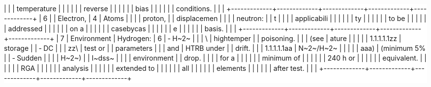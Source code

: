|             |             | temperature |             |             |
|             |             | reverse     |             |             |
|             |             | bias        |             |             |
|             |             | conditions. |             |             |
+-------------+-------------+-------------+-------------+-------------+
| 6           |             | Electron,   | 4           | Atoms       |
|             |             | proton,     |             | displacemen |
|             |             | neutron:    |             | t           |
|             |             | applicabili |             |             |
|             |             | ty          |             |             |
|             |             | to be       |             |             |
|             |             | addressed   |             |             |
|             |             | on a        |             |             |
|             |             | case­by­cas |             |             |
|             |             | e           |             |             |
|             |             | basis.      |             |             |
+-------------+-------------+-------------+-------------+-------------+
| 7           | Environment | Hydrogen:   | 6           | ‑ H~2~      |
|             | \           | high­temper |             | poisoning.  |
|             | (see        | ature       |             |             |
|             | 1.1.1.1.1zz | storage     |             | ‑ DC        |
|             | zz\         | test or     |             | parameters  |
|             | and         | HTRB under  |             | drift.      |
|             | 1.1.1.1.1aa | N~2~/H~2~   |             |             |
|             | aaa)        | (minimum 5% |             | ‑ Sudden    |
|             |             | H~2~)       |             | I~dss~      |
|             |             | environment |             | drop.       |
|             |             | for a       |             |             |
|             |             | minimum of  |             |             |
|             |             | 240 h or    |             |             |
|             |             | equivalent. |             |             |
|             |             | RGA         |             |             |
|             |             | analysis    |             |             |
|             |             | extended to |             |             |
|             |             | all         |             |             |
|             |             | elements    |             |             |
|             |             | after test. |             |             |
+-------------+-------------+-------------+-------------+-------------+